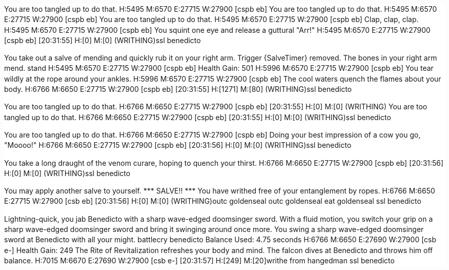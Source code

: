 You are too tangled up to do that.
H:5495 M:6570 E:27715 W:27900 [cspb eb]
You are too tangled up to do that.
H:5495 M:6570 E:27715 W:27900 [cspb eb]
You are too tangled up to do that.
H:5495 M:6570 E:27715 W:27900 [cspb eb]
Clap, clap, clap.
H:5495 M:6570 E:27715 W:27900 [cspb eb]
You squint one eye and release a guttural \"Arr!\"
H:5495 M:6570 E:27715 W:27900 [cspb eb] [20:31:55] H:[0]  M:[0] (WRITHING)ssl benedicto

You take out a salve of mending and quickly rub it on your right arm.
Trigger {SalveTimer} removed.
The bones in your right arm mend.
stand
H:5495 M:6570 E:27715 W:27900 [cspb eb]
Health Gain: 501
H:5996 M:6570 E:27715 W:27900 [cspb eb]
You tear wildly at the rope around your ankles.
H:5996 M:6570 E:27715 W:27900 [cspb eb]
The cool waters quench the flames about your body.
H:6766 M:6650 E:27715 W:27900 [cspb eb] [20:31:55] H:[1271]  M:[80] (WRITHING)ssl benedicto

You are too tangled up to do that.
H:6766 M:6650 E:27715 W:27900 [cspb eb] [20:31:55] H:[0]  M:[0] (WRITHING)
You are too tangled up to do that.
H:6766 M:6650 E:27715 W:27900 [cspb eb] [20:31:55] H:[0]  M:[0] (WRITHING)ssl benedicto

You are too tangled up to do that.
H:6766 M:6650 E:27715 W:27900 [cspb eb]
Doing your best impression of a cow you go, \"Moooo!\"
H:6766 M:6650 E:27715 W:27900 [cspb eb] [20:31:56] H:[0]  M:[0] (WRITHING)ssl benedicto

You take a long draught of the venom curare, hoping to quench your thirst.
H:6766 M:6650 E:27715 W:27900 [cspb eb] [20:31:56] H:[0]  M:[0] (WRITHING)ssl benedicto

You may apply another salve to yourself.
*** SALVE!! ***
You have writhed free of your entanglement by ropes.
H:6766 M:6650 E:27715 W:27900 [csb eb] [20:31:56] H:[0]  M:[0] (WRITHING)outc goldenseal
outc goldenseal
eat goldenseal
ssl benedicto

Lightning-quick, you jab Benedicto with a sharp wave-edged doomsinger sword.
With a fluid motion, you switch your grip on a sharp wave-edged doomsinger sword and bring it swinging around once more.
You swing a sharp wave-edged doomsinger sword at Benedicto with all your might.
battlecry benedicto
Balance Used: 4.75 seconds
H:6766 M:6650 E:27690 W:27900 [csb e-]
Health Gain: 249
The Rite of Revitalization refreshes your body and mind.
The falcon dives at Benedicto and throws him off balance.
H:7015 M:6670 E:27690 W:27900 [csb e-] [20:31:57] H:[249]  M:[20]writhe from hangedman
ssl benedicto
